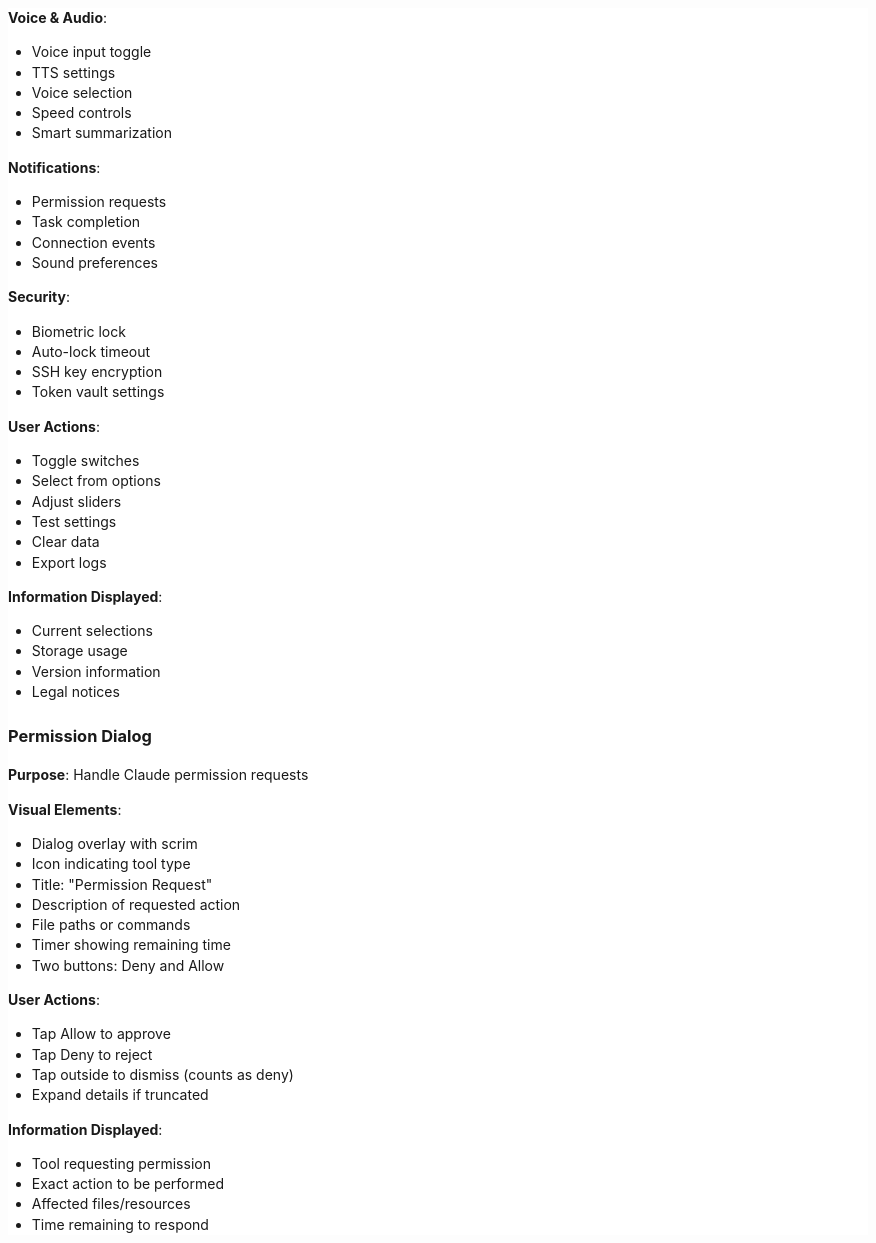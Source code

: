 **Voice & Audio**:
- Voice input toggle
- TTS settings
- Voice selection
- Speed controls
- Smart summarization

**Notifications**:
- Permission requests
- Task completion
- Connection events
- Sound preferences

**Security**:
- Biometric lock
- Auto-lock timeout
- SSH key encryption
- Token vault settings

**User Actions**:
- Toggle switches
- Select from options
- Adjust sliders
- Test settings
- Clear data
- Export logs

**Information Displayed**:
- Current selections
- Storage usage
- Version information
- Legal notices

### Permission Dialog

**Purpose**: Handle Claude permission requests

**Visual Elements**:
- Dialog overlay with scrim
- Icon indicating tool type
- Title: "Permission Request"
- Description of requested action
- File paths or commands
- Timer showing remaining time
- Two buttons: Deny and Allow

**User Actions**:
- Tap Allow to approve
- Tap Deny to reject
- Tap outside to dismiss (counts as deny)
- Expand details if truncated

**Information Displayed**:
- Tool requesting permission
- Exact action to be performed
- Affected files/resources
- Time remaining to respond
